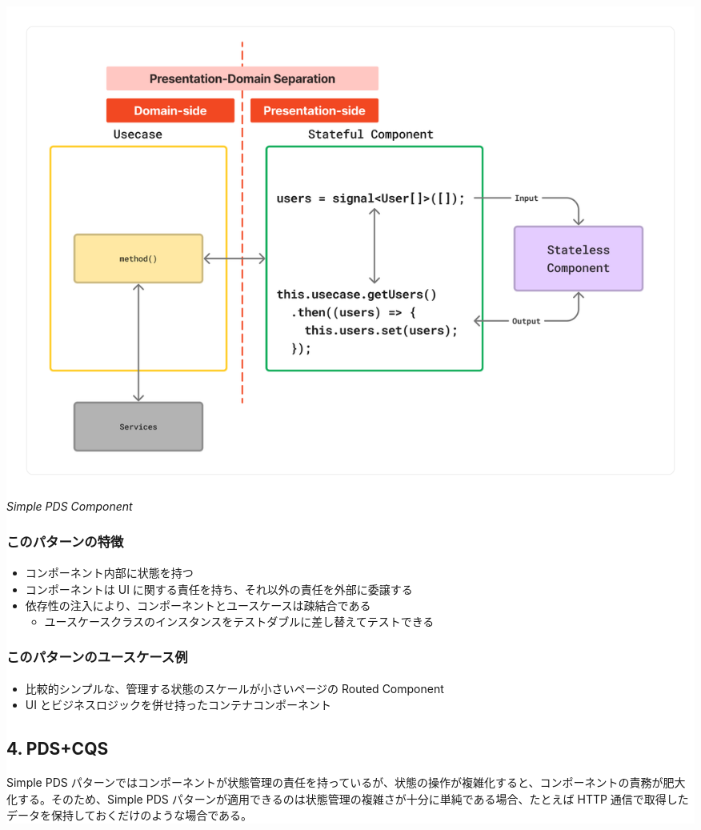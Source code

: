 ```typescript
```

![](/images/angular-signals-component-design-patterns/b48234b7-ca60-4dc5-8a7d-2b16ad5246b7/Untitled.png)
_Simple PDS Component_

### このパターンの特徴

- コンポーネント内部に状態を持つ
- コンポーネントは UI に関する責任を持ち、それ以外の責任を外部に委譲する
- 依存性の注入により、コンポーネントとユースケースは疎結合である
  - ユースケースクラスのインスタンスをテストダブルに差し替えてテストできる

### このパターンのユースケース例

- 比較的シンプルな、管理する状態のスケールが小さいページの Routed Component
- UI とビジネスロジックを併せ持ったコンテナコンポーネント

## 4. PDS+CQS

Simple PDS パターンではコンポーネントが状態管理の責任を持っているが、状態の操作が複雑化すると、コンポーネントの責務が肥大化する。そのため、Simple PDS パターンが適用できるのは状態管理の複雑さが十分に単純である場合、たとえば HTTP 通信で取得したデータを保持しておくだけのような場合である。
